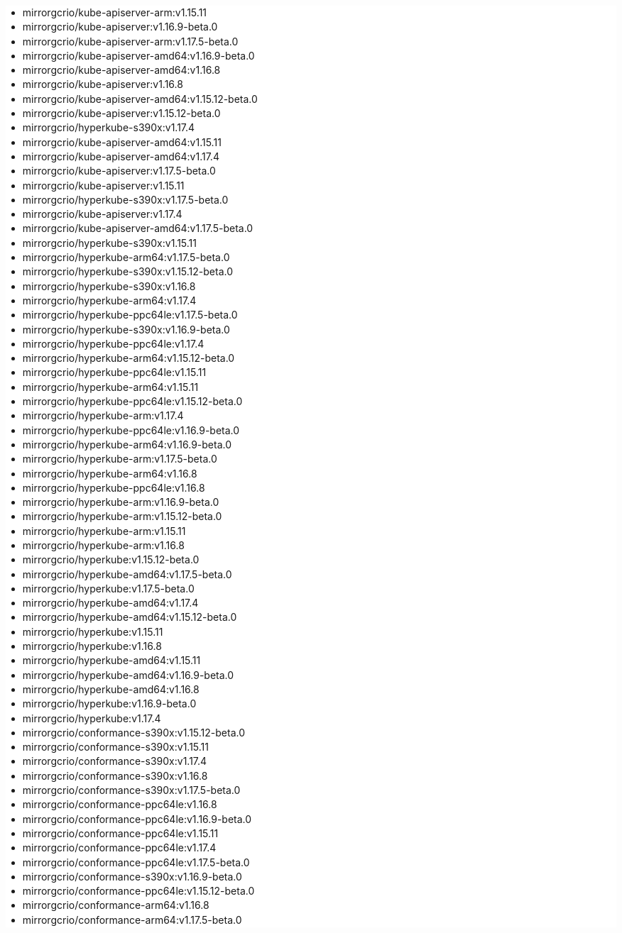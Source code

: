 - mirrorgcrio/kube-apiserver-arm:v1.15.11
- mirrorgcrio/kube-apiserver:v1.16.9-beta.0
- mirrorgcrio/kube-apiserver-arm:v1.17.5-beta.0
- mirrorgcrio/kube-apiserver-amd64:v1.16.9-beta.0
- mirrorgcrio/kube-apiserver-amd64:v1.16.8
- mirrorgcrio/kube-apiserver:v1.16.8
- mirrorgcrio/kube-apiserver-amd64:v1.15.12-beta.0
- mirrorgcrio/kube-apiserver:v1.15.12-beta.0
- mirrorgcrio/hyperkube-s390x:v1.17.4
- mirrorgcrio/kube-apiserver-amd64:v1.15.11
- mirrorgcrio/kube-apiserver-amd64:v1.17.4
- mirrorgcrio/kube-apiserver:v1.17.5-beta.0
- mirrorgcrio/kube-apiserver:v1.15.11
- mirrorgcrio/hyperkube-s390x:v1.17.5-beta.0
- mirrorgcrio/kube-apiserver:v1.17.4
- mirrorgcrio/kube-apiserver-amd64:v1.17.5-beta.0
- mirrorgcrio/hyperkube-s390x:v1.15.11
- mirrorgcrio/hyperkube-arm64:v1.17.5-beta.0
- mirrorgcrio/hyperkube-s390x:v1.15.12-beta.0
- mirrorgcrio/hyperkube-s390x:v1.16.8
- mirrorgcrio/hyperkube-arm64:v1.17.4
- mirrorgcrio/hyperkube-ppc64le:v1.17.5-beta.0
- mirrorgcrio/hyperkube-s390x:v1.16.9-beta.0
- mirrorgcrio/hyperkube-ppc64le:v1.17.4
- mirrorgcrio/hyperkube-arm64:v1.15.12-beta.0
- mirrorgcrio/hyperkube-ppc64le:v1.15.11
- mirrorgcrio/hyperkube-arm64:v1.15.11
- mirrorgcrio/hyperkube-ppc64le:v1.15.12-beta.0
- mirrorgcrio/hyperkube-arm:v1.17.4
- mirrorgcrio/hyperkube-ppc64le:v1.16.9-beta.0
- mirrorgcrio/hyperkube-arm64:v1.16.9-beta.0
- mirrorgcrio/hyperkube-arm:v1.17.5-beta.0
- mirrorgcrio/hyperkube-arm64:v1.16.8
- mirrorgcrio/hyperkube-ppc64le:v1.16.8
- mirrorgcrio/hyperkube-arm:v1.16.9-beta.0
- mirrorgcrio/hyperkube-arm:v1.15.12-beta.0
- mirrorgcrio/hyperkube-arm:v1.15.11
- mirrorgcrio/hyperkube-arm:v1.16.8
- mirrorgcrio/hyperkube:v1.15.12-beta.0
- mirrorgcrio/hyperkube-amd64:v1.17.5-beta.0
- mirrorgcrio/hyperkube:v1.17.5-beta.0
- mirrorgcrio/hyperkube-amd64:v1.17.4
- mirrorgcrio/hyperkube-amd64:v1.15.12-beta.0
- mirrorgcrio/hyperkube:v1.15.11
- mirrorgcrio/hyperkube:v1.16.8
- mirrorgcrio/hyperkube-amd64:v1.15.11
- mirrorgcrio/hyperkube-amd64:v1.16.9-beta.0
- mirrorgcrio/hyperkube-amd64:v1.16.8
- mirrorgcrio/hyperkube:v1.16.9-beta.0
- mirrorgcrio/hyperkube:v1.17.4
- mirrorgcrio/conformance-s390x:v1.15.12-beta.0
- mirrorgcrio/conformance-s390x:v1.15.11
- mirrorgcrio/conformance-s390x:v1.17.4
- mirrorgcrio/conformance-s390x:v1.16.8
- mirrorgcrio/conformance-s390x:v1.17.5-beta.0
- mirrorgcrio/conformance-ppc64le:v1.16.8
- mirrorgcrio/conformance-ppc64le:v1.16.9-beta.0
- mirrorgcrio/conformance-ppc64le:v1.15.11
- mirrorgcrio/conformance-ppc64le:v1.17.4
- mirrorgcrio/conformance-ppc64le:v1.17.5-beta.0
- mirrorgcrio/conformance-s390x:v1.16.9-beta.0
- mirrorgcrio/conformance-ppc64le:v1.15.12-beta.0
- mirrorgcrio/conformance-arm64:v1.16.8
- mirrorgcrio/conformance-arm64:v1.17.5-beta.0